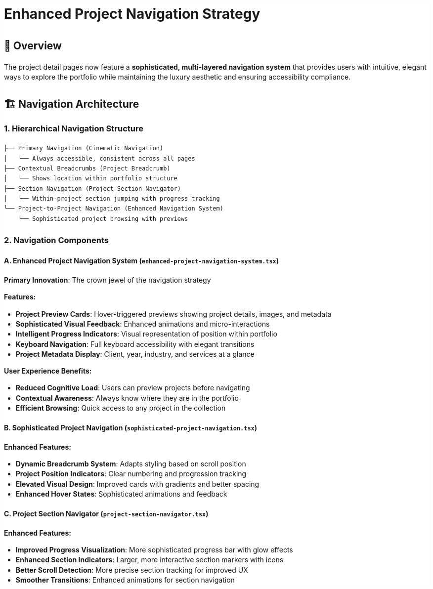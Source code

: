 # Enhanced Project Navigation Strategy

## 🎯 **Overview**

The project detail pages now feature a **sophisticated, multi-layered navigation system** that provides users with intuitive, elegant ways to explore the portfolio while maintaining the luxury aesthetic and ensuring accessibility compliance.

## 🏗️ **Navigation Architecture**

### **1. Hierarchical Navigation Structure**

```
├── Primary Navigation (Cinematic Navigation)
│   └── Always accessible, consistent across all pages
├── Contextual Breadcrumbs (Project Breadcrumb)
│   └── Shows location within portfolio structure
├── Section Navigation (Project Section Navigator)
│   └── Within-project section jumping with progress tracking
└── Project-to-Project Navigation (Enhanced Navigation System)
    └── Sophisticated project browsing with previews
```

### **2. Navigation Components**

#### **A. Enhanced Project Navigation System** (`enhanced-project-navigation-system.tsx`)
**Primary Innovation**: The crown jewel of the navigation strategy

**Features:**
- **Project Preview Cards**: Hover-triggered previews showing project details, images, and metadata
- **Sophisticated Visual Feedback**: Enhanced animations and micro-interactions
- **Intelligent Progress Indicators**: Visual representation of position within portfolio
- **Keyboard Navigation**: Full keyboard accessibility with elegant transitions
- **Project Metadata Display**: Client, year, industry, and services at a glance

**User Experience Benefits:**
- **Reduced Cognitive Load**: Users can preview projects before navigating
- **Contextual Awareness**: Always know where they are in the portfolio
- **Efficient Browsing**: Quick access to any project in the collection

#### **B. Sophisticated Project Navigation** (`sophisticated-project-navigation.tsx`)
**Enhanced Features:**
- **Dynamic Breadcrumb System**: Adapts styling based on scroll position
- **Project Position Indicators**: Clear numbering and progression tracking
- **Elevated Visual Design**: Improved cards with gradients and better spacing
- **Enhanced Hover States**: Sophisticated animations and feedback

#### **C. Project Section Navigator** (`project-section-navigator.tsx`)
**Enhanced Features:**
- **Improved Progress Visualization**: More sophisticated progress bar with glow effects
- **Enhanced Section Indicators**: Larger, more interactive section markers with icons
- **Better Scroll Detection**: More precise section tracking for improved UX
- **Smoother Transitions**: Enhanced animations for section navigation
